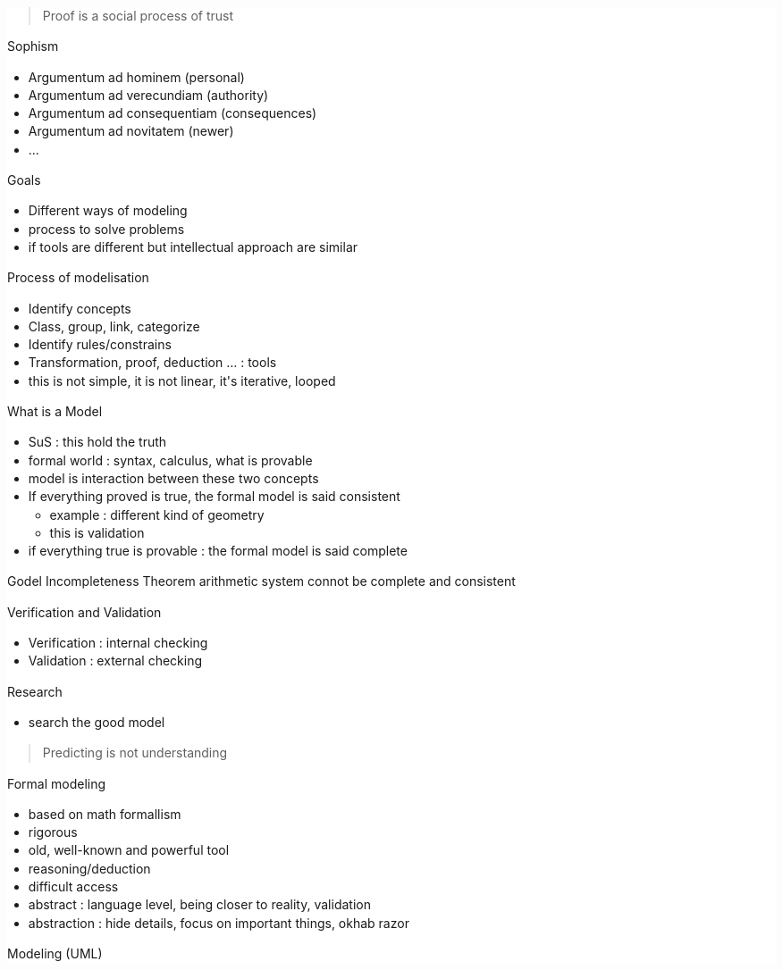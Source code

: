 > Proof is a social process of trust

Sophism

* Argumentum ad hominem (personal)
* Argumentum ad verecundiam (authority)
* Argumentum ad consequentiam (consequences)
* Argumentum ad novitatem (newer)
* ...

Goals

* Different ways of modeling
* process to solve problems
* if tools are different but intellectual approach are similar

Process of modelisation

* Identify concepts
* Class, group, link, categorize
* Identify rules/constrains
* Transformation, proof, deduction … : tools
* this is not simple, it is not linear, it's iterative, looped

What is a Model

* SuS : this hold the truth
* formal world : syntax, calculus, what is provable
* model is interaction between these two concepts
* If everything proved is true, the formal model is said consistent
  * example : different kind of geometry
  * this is validation
* if everything true is provable : the formal model is said complete

Godel Incompleteness Theorem
arithmetic system connot be complete and consistent

Verification and Validation

* Verification : internal checking
* Validation : external checking

Research

* search the good model

> Predicting is not understanding

Formal modeling

* based on math formallism
* rigorous
* old, well-known and powerful tool
* reasoning/deduction
* difficult access
* abstract : language level, being closer to reality, validation
* abstraction : hide details, focus on important things, okhab razor

Modeling (UML)

